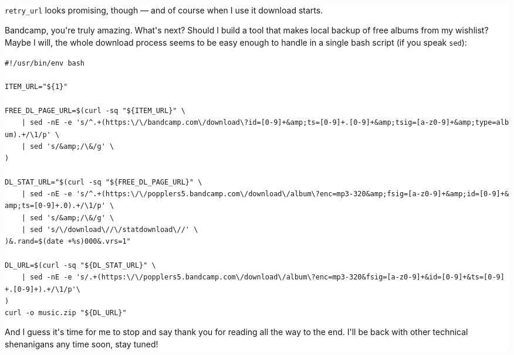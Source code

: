 `retry_url` looks promising, though — and of course when I use it download starts.

Bandcamp, you're truly amazing.
What's next?
Should I build a tool that makes local backup of free albums from my wishlist?
Maybe I will, the whole download process seems to be easy enough to handle in a single bash script (if you speak `sed`):

    #!/usr/bin/env bash
    
    ITEM_URL="${1}"
    
    FREE_DL_PAGE_URL=$(curl -sq "${ITEM_URL}" \
        | sed -nE -e 's/^.+(https:\/\/bandcamp.com\/download\?id=[0-9]+&amp;ts=[0-9]+.[0-9]+&amp;tsig=[a-z0-9]+&amp;type=album).+/\1/p' \
        | sed 's/&amp;/\&/g' \
    )
    
    DL_STAT_URL="$(curl -sq "${FREE_DL_PAGE_URL}" \
        | sed -nE -e 's/^.+(https:\/\/popplers5.bandcamp.com\/download\/album\?enc=mp3-320&amp;fsig=[a-z0-9]+&amp;id=[0-9]+&amp;ts=[0-9]+.0).+/\1/p' \
        | sed 's/&amp;/\&/g' \
        | sed 's/\/download\//\/statdownload\//' \
    )&.rand=$(date +%s)000&.vrs=1"
    
    DL_URL=$(curl -sq "${DL_STAT_URL}" \
        | sed -nE -e 's/.+(https:\/\/popplers5.bandcamp.com\/download\/album\?enc=mp3-320&fsig=[a-z0-9]+&id=[0-9]+&ts=[0-9]+.[0-9]+).+/\1/p'\
    )
    curl -o music.zip "${DL_URL}"

And I guess it's time for me to stop and say thank you for reading all the way to the end.
I'll be back with other technical shenanigans any time soon, stay tuned!
